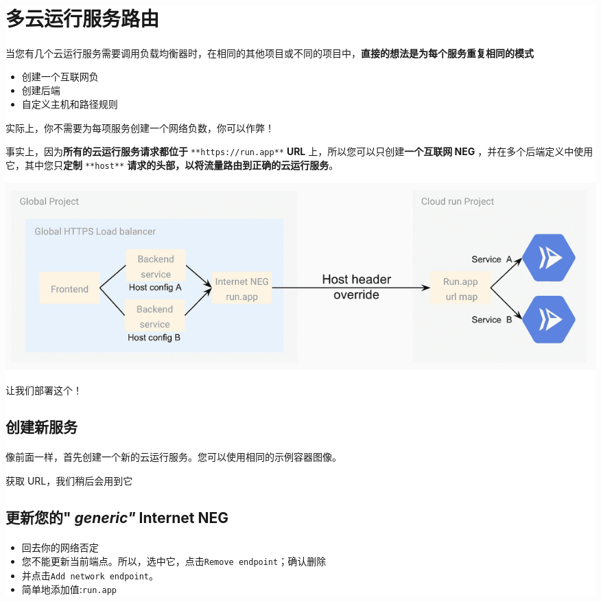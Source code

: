 # 多云运行服务路由

当您有几个云运行服务需要调用负载均衡器时，在相同的其他项目或不同的项目中，**直接的想法是为每个服务重复相同的模式**

*   创建一个互联网负
*   创建后端
*   自定义主机和路径规则

实际上，你不需要为每项服务创建一个网络负数，你可以作弊！

事实上，因为**所有的云运行服务请求都位于** `**https://run.app**` **URL** 上，所以您可以只创建**一个互联网 NEG** ，并在多个后端定义中使用它，其中您只**定制** `**host**` **请求的头部，以将流量路由到正确的云运行服务**。

![](img/79f82801540b0d48f858d854a671f80f.png)

让我们部署这个！

## 创建新服务

像前面一样，首先创建一个新的云运行服务。您可以使用相同的示例容器图像。

获取 URL，我们稍后会用到它

## 更新您的" *generic"* Internet NEG

*   回去你的网络否定
*   您不能更新当前端点。所以，选中它，点击`Remove endpoint`；确认删除
*   并点击`Add network endpoint`。
*   简单地添加值:`run.app`
